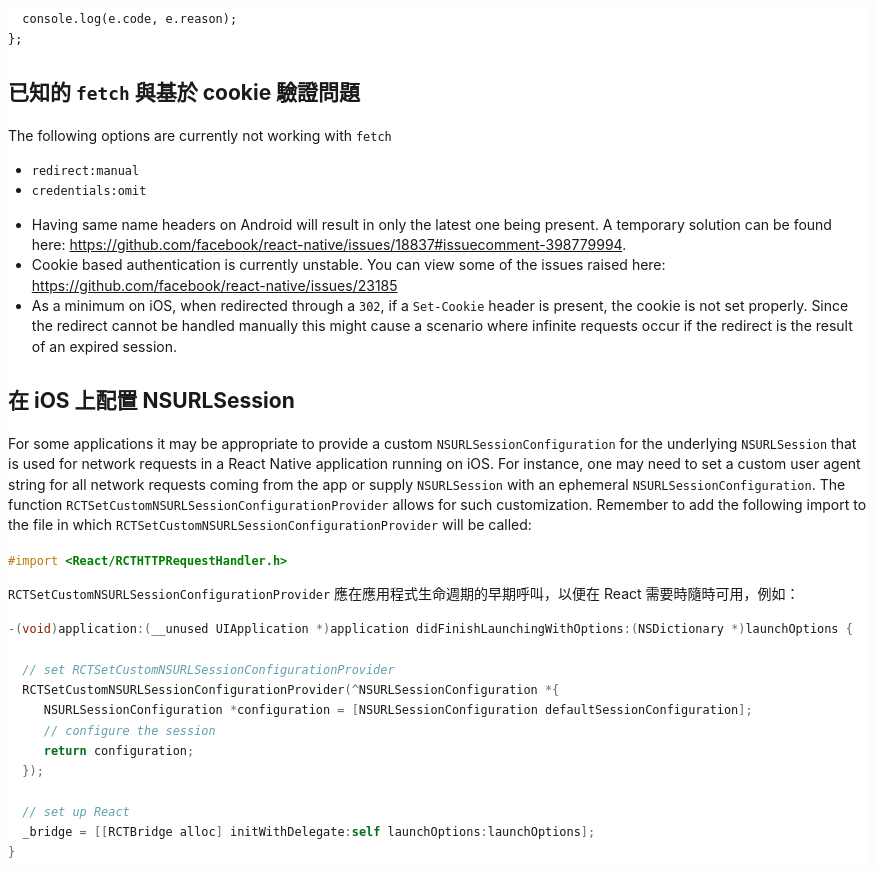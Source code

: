 ```tsx
  console.log(e.code, e.reason);
};
```

## 已知的 `fetch` 與基於 cookie 驗證問題

The following options are currently not working with `fetch`

- `redirect:manual`
- `credentials:omit`

* Having same name headers on Android will result in only the latest one being present. A temporary solution can be found here: https://github.com/facebook/react-native/issues/18837#issuecomment-398779994.
* Cookie based authentication is currently unstable. You can view some of the issues raised here: https://github.com/facebook/react-native/issues/23185
* As a minimum on iOS, when redirected through a `302`, if a `Set-Cookie` header is present, the cookie is not set properly. Since the redirect cannot be handled manually this might cause a scenario where infinite requests occur if the redirect is the result of an expired session.

## 在 iOS 上配置 NSURLSession

For some applications it may be appropriate to provide a custom `NSURLSessionConfiguration` for the underlying `NSURLSession` that is used for network requests in a React Native application running on iOS. For instance, one may need to set a custom user agent string for all network requests coming from the app or supply `NSURLSession` with an ephemeral `NSURLSessionConfiguration`. The function `RCTSetCustomNSURLSessionConfigurationProvider` allows for such customization. Remember to add the following import to the file in which `RCTSetCustomNSURLSessionConfigurationProvider` will be called:

```objectivec
#import <React/RCTHTTPRequestHandler.h>
```

`RCTSetCustomNSURLSessionConfigurationProvider` 應在應用程式生命週期的早期呼叫，以便在 React 需要時隨時可用，例如：

```objectivec
-(void)application:(__unused UIApplication *)application didFinishLaunchingWithOptions:(NSDictionary *)launchOptions {

  // set RCTSetCustomNSURLSessionConfigurationProvider
  RCTSetCustomNSURLSessionConfigurationProvider(^NSURLSessionConfiguration *{
     NSURLSessionConfiguration *configuration = [NSURLSessionConfiguration defaultSessionConfiguration];
     // configure the session
     return configuration;
  });

  // set up React
  _bridge = [[RCTBridge alloc] initWithDelegate:self launchOptions:launchOptions];
}
```